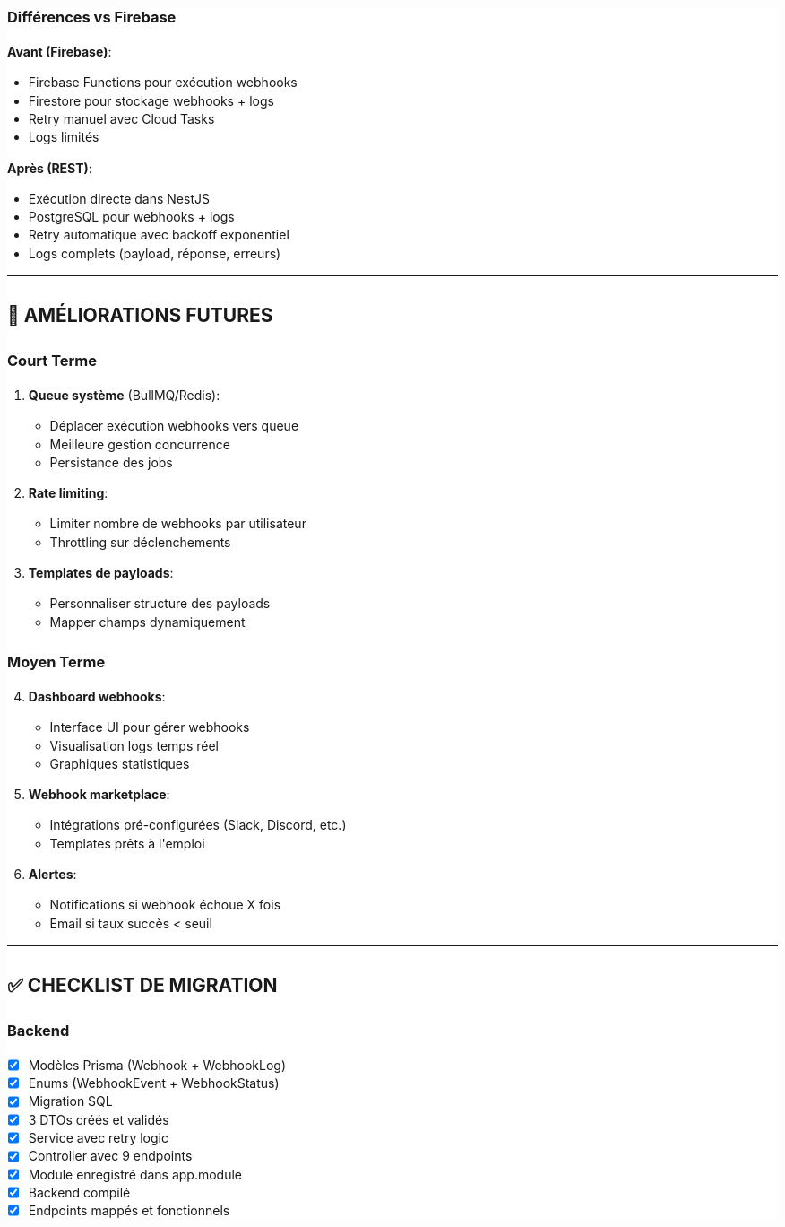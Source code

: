### Différences vs Firebase

**Avant (Firebase)**:
- Firebase Functions pour exécution webhooks
- Firestore pour stockage webhooks + logs
- Retry manuel avec Cloud Tasks
- Logs limités

**Après (REST)**:
- Exécution directe dans NestJS
- PostgreSQL pour webhooks + logs
- Retry automatique avec backoff exponentiel
- Logs complets (payload, réponse, erreurs)

---

## 🚀 AMÉLIORATIONS FUTURES

### Court Terme

1. **Queue système** (BullMQ/Redis):
   - Déplacer exécution webhooks vers queue
   - Meilleure gestion concurrence
   - Persistance des jobs

2. **Rate limiting**:
   - Limiter nombre de webhooks par utilisateur
   - Throttling sur déclenchements

3. **Templates de payloads**:
   - Personnaliser structure des payloads
   - Mapper champs dynamiquement

### Moyen Terme

4. **Dashboard webhooks**:
   - Interface UI pour gérer webhooks
   - Visualisation logs temps réel
   - Graphiques statistiques

5. **Webhook marketplace**:
   - Intégrations pré-configurées (Slack, Discord, etc.)
   - Templates prêts à l'emploi

6. **Alertes**:
   - Notifications si webhook échoue X fois
   - Email si taux succès < seuil

---

## ✅ CHECKLIST DE MIGRATION

### Backend
- [x] Modèles Prisma (Webhook + WebhookLog)
- [x] Enums (WebhookEvent + WebhookStatus)
- [x] Migration SQL
- [x] 3 DTOs créés et validés
- [x] Service avec retry logic
- [x] Controller avec 9 endpoints
- [x] Module enregistré dans app.module
- [x] Backend compilé
- [x] Endpoints mappés et fonctionnels
